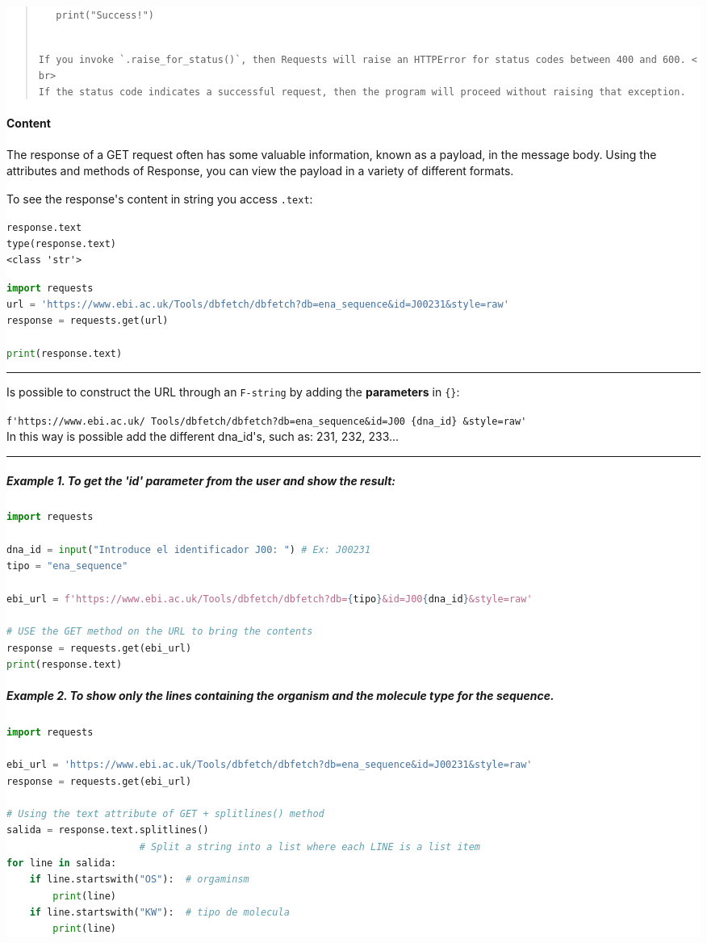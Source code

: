 >        print("Success!")
> ```
>
> If you invoke `.raise_for_status()`, then Requests will raise an HTTPError for status codes between 400 and 600. <br>
> If the status code indicates a successful request, then the program will proceed without raising that exception.


#### Content
The response of a GET request often has some valuable information, known as a payload, in the message body. Using the attributes and methods of Response, you can view the payload in a variety of different formats.

To see the response's content in string you access `.text`:
```
response.text
type(response.text)
<class 'str'>
```

```python
import requests
url = 'https://www.ebi.ac.uk/Tools/dbfetch/dbfetch?db=ena_sequence&id=J00231&style=raw'
response = requests.get(url)

print(response.text)
```
---
Is possible to construct the URL through an `F-string` by adding the **parameters** in `{}`:

`f'https://www.ebi.ac.uk/ Tools/dbfetch/dbfetch?db=ena_sequence&id=J00 {dna_id} &style=raw'` <br>
In this way is possible add the different dna_id's, such as: 231, 232, 233...

---

##### Example 1. To *get the 'id' parameter from the user* and show the result:
```py
import requests

dna_id = input("Introduce el identificador J00: ") # Ex: J00231
tipo = "ena_sequence"

ebi_url = f'https://www.ebi.ac.uk/Tools/dbfetch/dbfetch?db={tipo}&id=J00{dna_id}&style=raw'

# USE the GET method on the URL to bring the contents
response = requests.get(ebi_url)
print(response.text)
```

##### Example 2. To show *only the lines containing the organism and the molecule type* for the sequence.
```py
import requests

ebi_url = 'https://www.ebi.ac.uk/Tools/dbfetch/dbfetch?db=ena_sequence&id=J00231&style=raw'
response = requests.get(ebi_url)

# Using the text attribute of GET + splitlines() method
salida = response.text.splitlines()
                       # Split a string into a list where each LINE is a list item
for line in salida:
    if line.startswith("OS"):  # orgaminsm
        print(line)
    if line.startswith("KW"):  # tipo de molecula
        print(line)
```